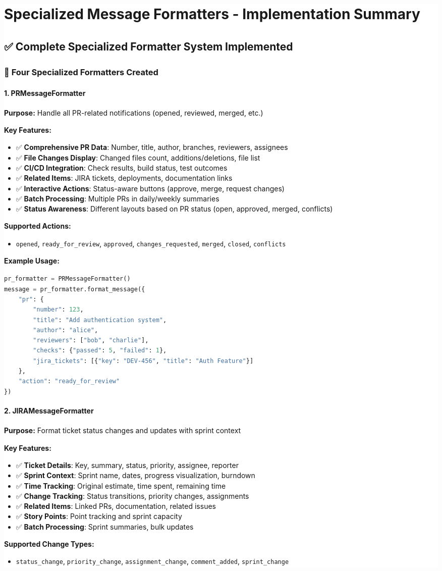 # Specialized Message Formatters - Implementation Summary

## ✅ Complete Specialized Formatter System Implemented

### 🎯 **Four Specialized Formatters Created**

#### **1. PRMessageFormatter**
**Purpose:** Handle all PR-related notifications (opened, reviewed, merged, etc.)

**Key Features:**
- ✅ **Comprehensive PR Data**: Number, title, author, branches, reviewers, assignees
- ✅ **File Changes Display**: Changed files count, additions/deletions, file list
- ✅ **CI/CD Integration**: Check results, build status, test outcomes
- ✅ **Related Items**: JIRA tickets, deployments, documentation links
- ✅ **Interactive Actions**: Status-aware buttons (approve, merge, request changes)
- ✅ **Batch Processing**: Multiple PRs in daily/weekly summaries
- ✅ **Status Awareness**: Different layouts based on PR status (open, approved, merged, conflicts)

**Supported Actions:**
- `opened`, `ready_for_review`, `approved`, `changes_requested`, `merged`, `closed`, `conflicts`

**Example Usage:**
```python
pr_formatter = PRMessageFormatter()
message = pr_formatter.format_message({
    "pr": {
        "number": 123,
        "title": "Add authentication system",
        "author": "alice",
        "reviewers": ["bob", "charlie"],
        "checks": {"passed": 5, "failed": 1},
        "jira_tickets": [{"key": "DEV-456", "title": "Auth Feature"}]
    },
    "action": "ready_for_review"
})
```

#### **2. JIRAMessageFormatter**
**Purpose:** Format ticket status changes and updates with sprint context

**Key Features:**
- ✅ **Ticket Details**: Key, summary, status, priority, assignee, reporter
- ✅ **Sprint Context**: Sprint name, dates, progress visualization, burndown
- ✅ **Time Tracking**: Original estimate, time spent, remaining time
- ✅ **Change Tracking**: Status transitions, priority changes, assignments
- ✅ **Related Items**: Linked PRs, documentation, related issues
- ✅ **Story Points**: Point tracking and sprint capacity
- ✅ **Batch Processing**: Sprint summaries, bulk updates

**Supported Change Types:**
- `status_change`, `priority_change`, `assignment_change`, `comment_added`, `sprint_change`

